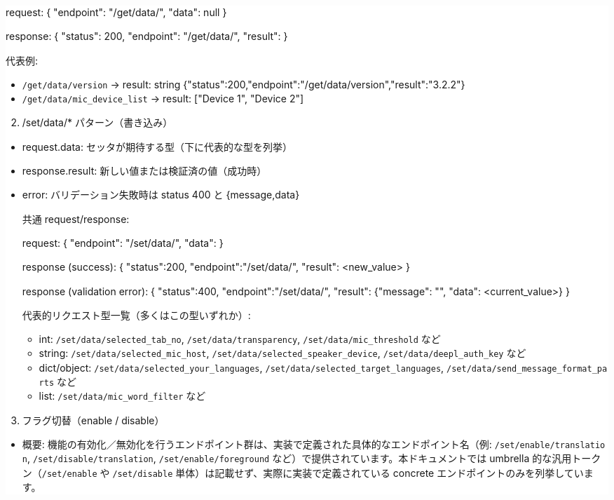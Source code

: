   request:
  {
    "endpoint": "/get/data/<name>",
    "data": null
  }

  response:
  {
    "status": 200,
    "endpoint": "/get/data/<name>",
    "result": <Any>
  }

  代表例:
  - `/get/data/version` → result: string
    {"status":200,"endpoint":"/get/data/version","result":"3.2.2"}
  - `/get/data/mic_device_list` → result: ["Device 1", "Device 2"]

2) /set/data/* パターン（書き込み）
- request.data: セッタが期待する型（下に代表的な型を列挙）
- response.result: 新しい値または検証済の値（成功時）
- error: バリデーション失敗時は status 400 と {message,data}

  共通 request/response:

  request:
  {
    "endpoint": "/set/data/<name>",
    "data": <value>
  }

  response (success):
  {
    "status":200,
    "endpoint":"/set/data/<name>",
    "result": <new_value>
  }

  response (validation error):
  {
    "status":400,
    "endpoint":"/set/data/<name>",
    "result": {"message": "<reason>", "data": <current_value>} 
  }

  代表的リクエスト型一覧（多くはこの型いずれか）:
  - int: `/set/data/selected_tab_no`, `/set/data/transparency`, `/set/data/mic_threshold` など
  - string: `/set/data/selected_mic_host`, `/set/data/selected_speaker_device`, `/set/data/deepl_auth_key` など
  - dict/object: `/set/data/selected_your_languages`, `/set/data/selected_target_languages`, `/set/data/send_message_format_parts` など
  - list: `/set/data/mic_word_filter` など

3) フラグ切替（enable / disable）

- 概要: 機能の有効化／無効化を行うエンドポイント群は、実装で定義された具体的なエンドポイント名（例: `/set/enable/translation`, `/set/disable/translation`, `/set/enable/foreground` など）で提供されています。本ドキュメントでは umbrella 的な汎用トークン（`/set/enable` や `/set/disable` 単体）は記載せず、実際に実装で定義されている concrete エンドポイントのみを列挙しています。
